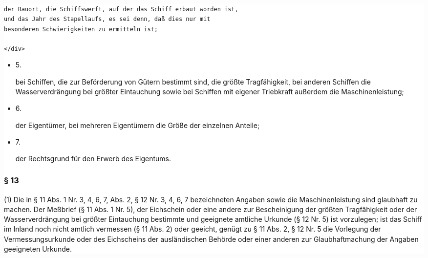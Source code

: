     der Bauort, die Schiffswerft, auf der das Schiff erbaut worden ist,
    und das Jahr des Stapellaufs, es sei denn, daß dies nur mit
    besonderen Schwierigkeiten zu ermitteln ist;
    
    </div>

  - 5\.
    
    <div style="">
    
    bei Schiffen, die zur Beförderung von Gütern bestimmt sind, die
    größte Tragfähigkeit, bei anderen Schiffen die Wasserverdrängung
    bei größter Eintauchung sowie bei Schiffen mit eigener Triebkraft
    außerdem die Maschinenleistung;
    
    </div>

  - 6\.
    
    <div style="">
    
    der Eigentümer, bei mehreren Eigentümern die Größe der einzelnen
    Anteile;
    
    </div>

  - 7\.
    
    <div style="">
    
    der Rechtsgrund für den Erwerb des Eigentums.
    
    </div>

</div>

</div>

</div>

</div>

<span id="BJNR015910940BJNE002001307.html"></span>

### § 13  

<div>

<div class="jnhtml">

<div>

<div class="jurAbsatz">

(1) Die in § 11 Abs. 1 Nr. 3, 4, 6, 7, Abs. 2, § 12 Nr. 3, 4, 6, 7
bezeichneten Angaben sowie die Maschinenleistung sind glaubhaft zu
machen. Der Meßbrief (§ 11 Abs. 1 Nr. 5), der Eichschein oder eine
andere zur Bescheinigung der größten Tragfähigkeit oder der
Wasserverdrängung bei größter Eintauchung bestimmte und geeignete
amtliche Urkunde (§ 12 Nr. 5) ist vorzulegen; ist das Schiff im Inland
noch nicht amtlich vermessen (§ 11 Abs. 2) oder geeicht, genügt zu § 11
Abs. 2, § 12 Nr. 5 die Vorlegung der Vermessungsurkunde oder des
Eichscheins der ausländischen Behörde oder einer anderen zur
Glaubhaftmachung der Angaben geeigneten Urkunde.
